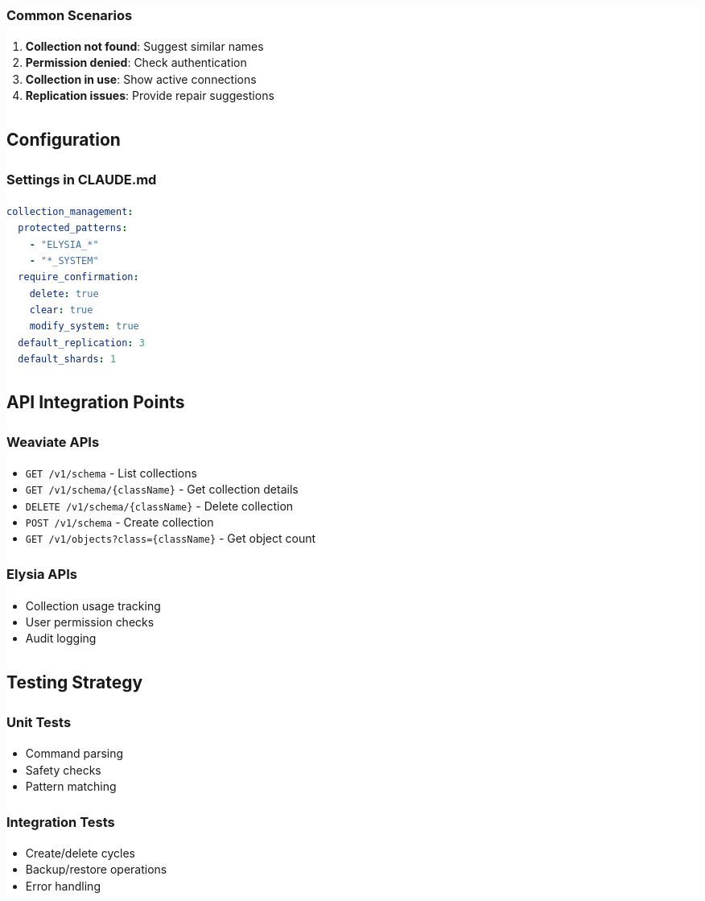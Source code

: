 ### Common Scenarios
1. **Collection not found**: Suggest similar names
2. **Permission denied**: Check authentication
3. **Collection in use**: Show active connections
4. **Replication issues**: Provide repair suggestions

## Configuration

### Settings in CLAUDE.md
```yaml
collection_management:
  protected_patterns:
    - "ELYSIA_*"
    - "*_SYSTEM"
  require_confirmation:
    delete: true
    clear: true
    modify_system: true
  default_replication: 3
  default_shards: 1
```

## API Integration Points

### Weaviate APIs
- `GET /v1/schema` - List collections
- `GET /v1/schema/{className}` - Get collection details
- `DELETE /v1/schema/{className}` - Delete collection
- `POST /v1/schema` - Create collection
- `GET /v1/objects?class={className}` - Get object count

### Elysia APIs
- Collection usage tracking
- User permission checks
- Audit logging

## Testing Strategy

### Unit Tests
- Command parsing
- Safety checks
- Pattern matching

### Integration Tests
- Create/delete cycles
- Backup/restore operations
- Error handling
